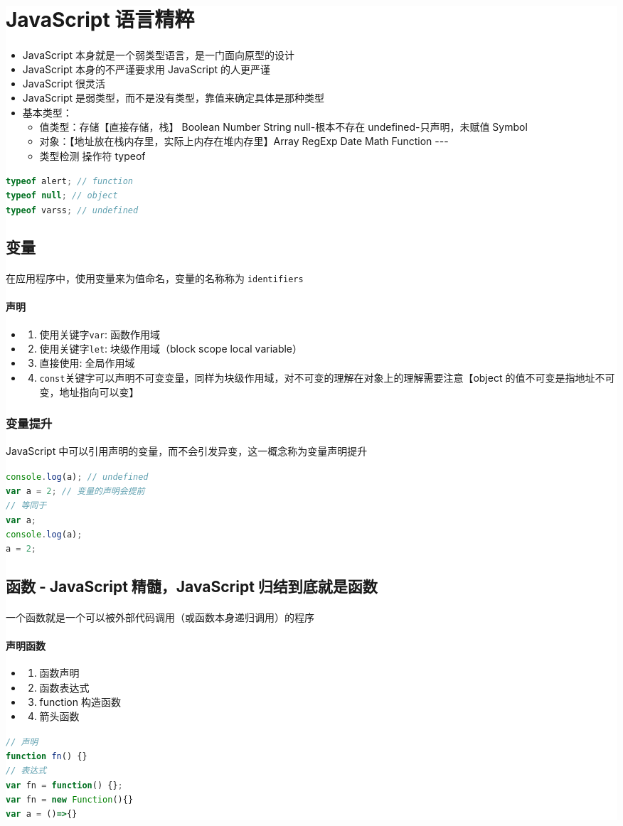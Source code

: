 # JavaScript 语言精粹

- JavaScript 本身就是一个弱类型语言，是一门面向原型的设计
- JavaScript 本身的不严谨要求用 JavaScript 的人更严谨
- JavaScript 很灵活
- JavaScript 是弱类型，而不是没有类型，靠值来确定具体是那种类型
- 基本类型：
  - 值类型：存储【直接存储，栈】 Boolean Number String null-根本不存在 undefined-只声明，未赋值 Symbol
  - 对象：【地址放在栈内存里，实际上内存在堆内存里】Array RegExp Date Math Function ---
  - 类型检测 操作符 typeof

```js
typeof alert; // function
typeof null; // object
typeof varss; // undefined
```

## 变量

在应用程序中，使用变量来为值命名，变量的名称称为 `identifiers`

#### 声明

- 1. 使用关键字`var`: 函数作用域
- 2. 使用关键字`let`: 块级作用域（block scope local variable）
- 3. 直接使用: 全局作用域
- 4. `const`关键字可以声明不可变变量，同样为块级作用域，对不可变的理解在对象上的理解需要注意【object 的值不可变是指地址不可变，地址指向可以变】

### 变量提升

JavaScript 中可以引用声明的变量，而不会引发异变，这一概念称为变量声明提升

```js
console.log(a); // undefined
var a = 2; // 变量的声明会提前
// 等同于
var a;
console.log(a);
a = 2;
```

## 函数 - JavaScript 精髓，JavaScript 归结到底就是函数

一个函数就是一个可以被外部代码调用（或函数本身递归调用）的程序

#### 声明函数

- 1. 函数声明
- 2. 函数表达式
- 3. function 构造函数
- 4. 箭头函数

```js
// 声明
function fn() {}
// 表达式
var fn = function() {};
var fn = new Function(){}
var a = ()=>{}
```

